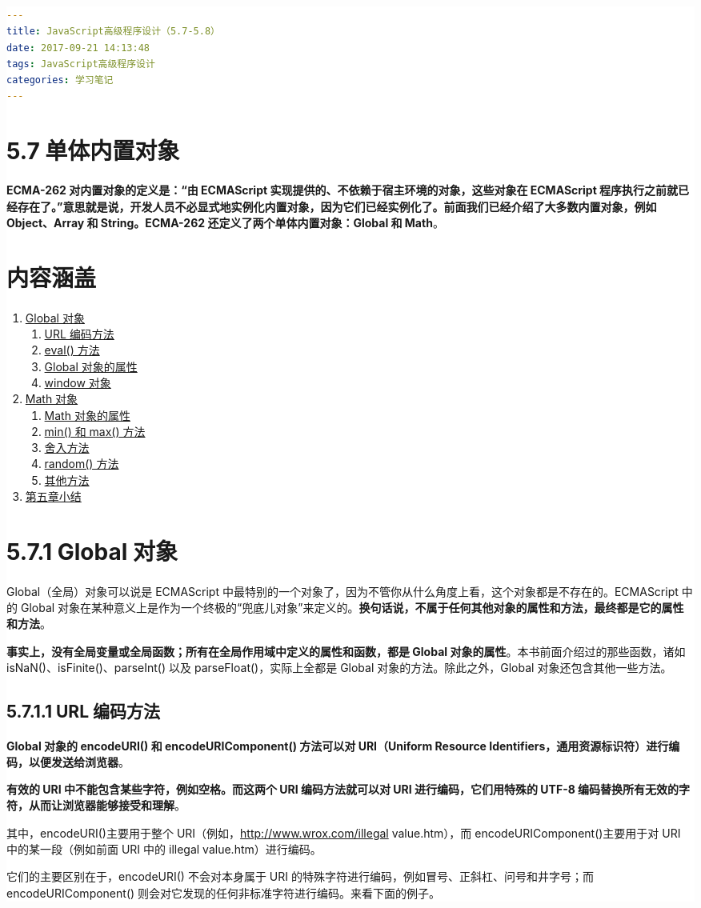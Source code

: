 ```yaml
---
title: JavaScript高级程序设计（5.7-5.8）
date: 2017-09-21 14:13:48
tags: JavaScript高级程序设计
categories: 学习笔记
---
```

# 5.7 单体内置对象

**ECMA-262 对内置对象的定义是：“由 ECMAScript 实现提供的、不依赖于宿主环境的对象，这些对象在 ECMAScript 程序执行之前就已经存在了。”意思就是说，开发人员不必显式地实例化内置对象，因为它们已经实例化了。前面我们已经介绍了大多数内置对象，例如 Object、Array 和 String。ECMA-262 还定义了两个单体内置对象：Global 和 Math**。

# 内容涵盖

1. [Global 对象](#5.7.1)
    1. [URL 编码方法](#5.7.1.1)
    2. [eval() 方法](#5.7.1.2)
    3. [Global 对象的属性](#5.7.1.3)
    4. [window 对象](#5.7.1.4)
2. [Math 对象](#5.7.2)
    1. [Math 对象的属性](#5.7.2.1)
    2. [min() 和 max() 方法](#5.7.2.2)
    3. [舍入方法](#5.7.2.3)
    4. [random() 方法](#5.7.2.4)
    5. [其他方法](#5.7.2.5)
3. [第五章小结](#5.8)



<span id = "5.7.1"></span>
# 5.7.1 Global 对象

Global（全局）对象可以说是 ECMAScript 中最特别的一个对象了，因为不管你从什么角度上看，这个对象都是不存在的。ECMAScript 中的 Global 对象在某种意义上是作为一个终极的“兜底儿对象”来定义的。**换句话说，不属于任何其他对象的属性和方法，最终都是它的属性和方法**。

**事实上，没有全局变量或全局函数；所有在全局作用域中定义的属性和函数，都是 Global 对象的属性**。本书前面介绍过的那些函数，诸如 isNaN()、isFinite()、parseInt() 以及 parseFloat()，实际上全都是 Global 对象的方法。除此之外，Global 对象还包含其他一些方法。

<span id = "5.7.1.1"></span>
## 5.7.1.1 URL 编码方法

**Global 对象的 encodeURI() 和 encodeURIComponent() 方法可以对 URI（Uniform Resource Identifiers，通用资源标识符）进行编码，以便发送给浏览器**。

**有效的 URI 中不能包含某些字符，例如空格。而这两个 URI 编码方法就可以对 URI 进行编码，它们用特殊的 UTF-8 编码替换所有无效的字符，从而让浏览器能够接受和理解**。

其中，encodeURI()主要用于整个 URI（例如，http://www.wrox.com/illegal value.htm），而 encodeURIComponent()主要用于对 URI 中的某一段（例如前面 URI 中的 illegal value.htm）进行编码。

它们的主要区别在于，encodeURI() 不会对本身属于 URI 的特殊字符进行编码，例如冒号、正斜杠、问号和井字号；而 encodeURIComponent() 则会对它发现的任何非标准字符进行编码。来看下面的例子。
